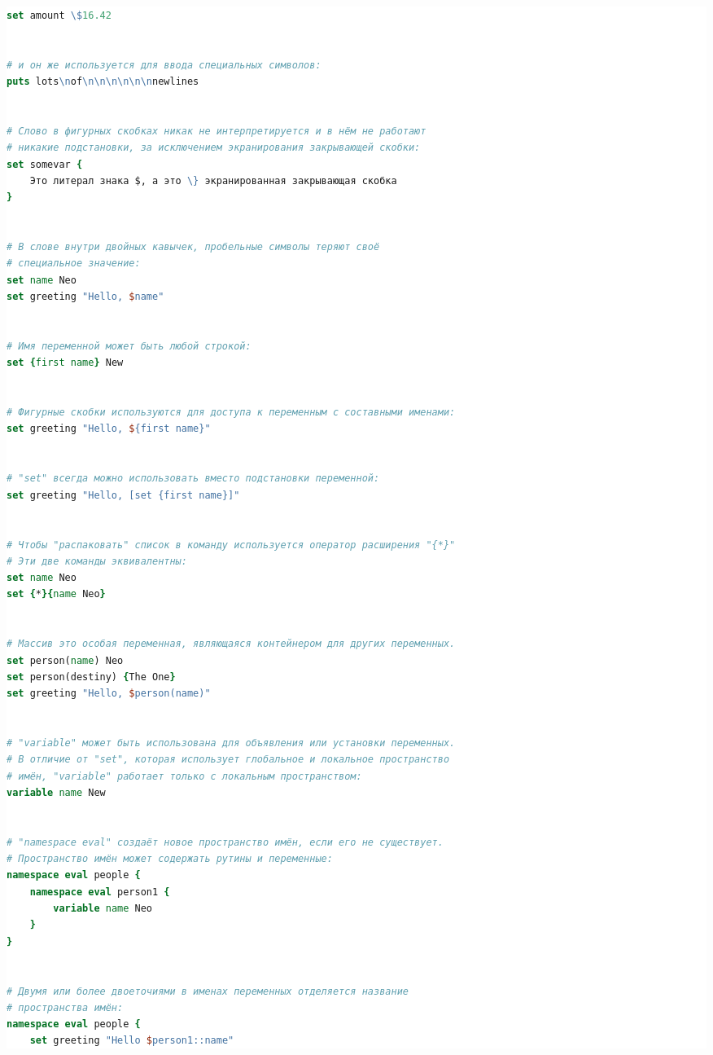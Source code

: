 ```tcl
set amount \$16.42


# и он же используется для ввода специальных символов:
puts lots\nof\n\n\n\n\n\nnewlines


# Слово в фигурных скобках никак не интерпретируется и в нём не работают
# никакие подстановки, за исключением экранирования закрывающей скобки:
set somevar {
    Это литерал знака $, а это \} экранированная закрывающая скобка
}


# В слове внутри двойных кавычек, пробельные символы теряют своё
# специальное значение:
set name Neo
set greeting "Hello, $name"


# Имя переменной может быть любой строкой:
set {first name} New


# Фигурные скобки используются для доступа к переменным с составными именами:
set greeting "Hello, ${first name}"


# "set" всегда можно использовать вместо подстановки переменной:
set greeting "Hello, [set {first name}]"


# Чтобы "распаковать" список в команду используется оператор расширения "{*}"
# Эти две команды эквивалентны:
set name Neo
set {*}{name Neo}


# Массив это особая переменная, являющаяся контейнером для других переменных.
set person(name) Neo
set person(destiny) {The One}
set greeting "Hello, $person(name)"


# "variable" может быть использована для объявления или установки переменных.
# В отличие от "set", которая использует глобальное и локальное пространство
# имён, "variable" работает только с локальным пространством:
variable name New


# "namespace eval" создаёт новое пространство имён, если его не существует.
# Пространство имён может содержать рутины и переменные:
namespace eval people {
    namespace eval person1 {
        variable name Neo
    }
}


# Двумя или более двоеточиями в именах переменных отделяется название
# пространства имён:
namespace eval people {
    set greeting "Hello $person1::name"
```